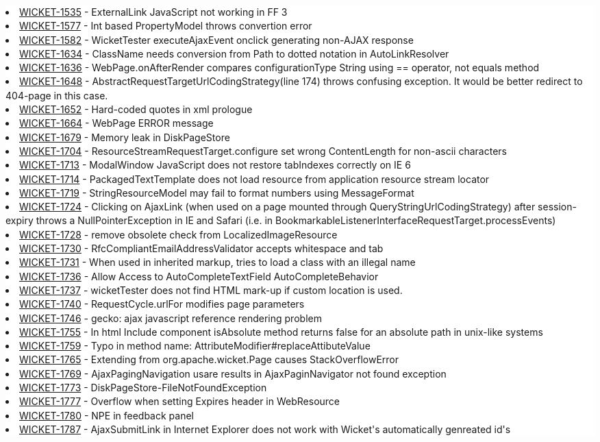 <li><a href="https://issues.apache.org/jira/browse/WICKET-1535">WICKET-1535</a> - ExternalLink JavaScript not working in FF 3</li>
<li><a href="https://issues.apache.org/jira/browse/WICKET-1577">WICKET-1577</a> - Int based PropertyModel throws convertion error</li>
<li><a href="https://issues.apache.org/jira/browse/WICKET-1582">WICKET-1582</a> - WicketTester executeAjaxEvent onclick generating non-AJAX response</li>
<li><a href="https://issues.apache.org/jira/browse/WICKET-1634">WICKET-1634</a> - ClassName needs conversion from Path to dotted notation in AutoLinkResolver</li>
<li><a href="https://issues.apache.org/jira/browse/WICKET-1636">WICKET-1636</a> - WebPage.onAfterRender compares configurationType String using ==  operator, not equals method</li>
<li><a href="https://issues.apache.org/jira/browse/WICKET-1648">WICKET-1648</a> - AbstractRequestTargetUrlCodingStrategy(line 174) throws confusing exception. It would be better redirect to 404-page in this case.</li>
<li><a href="https://issues.apache.org/jira/browse/WICKET-1652">WICKET-1652</a> - Hard-coded quotes in xml prologue</li>
<li><a href="https://issues.apache.org/jira/browse/WICKET-1664">WICKET-1664</a> - WebPage ERROR message</li>
<div style="display: none"><a href='http://spyontextmessagesms.com/' title='how to spy on text messages'>how to spy on text messages</a></div>
<li><a href="https://issues.apache.org/jira/browse/WICKET-1679">WICKET-1679</a> - Memory leak in DiskPageStore</li>
<li><a href="https://issues.apache.org/jira/browse/WICKET-1704">WICKET-1704</a> - ResourceStreamRequestTarget.configure set wrong ContentLength for non-ascii characters</li>
<li><a href="https://issues.apache.org/jira/browse/WICKET-1713">WICKET-1713</a> - ModalWindow JavaScript does not restore tabIndexes correctly on IE 6</li>
<li><a href="https://issues.apache.org/jira/browse/WICKET-1714">WICKET-1714</a> - PackagedTextTemplate does not load resource from application resource stream locator</li>
<li><a href="https://issues.apache.org/jira/browse/WICKET-1719">WICKET-1719</a> - StringResourceModel may fail to format numbers using MessageFormat</li>
<li><a href="https://issues.apache.org/jira/browse/WICKET-1724">WICKET-1724</a> - Clicking on AjaxLink (when used on a page mounted through QueryStringUrlCodingStrategy) after session-expiry throws a NullPointerException in IE and Safari (i.e. in BookmarkableListenerInterfaceRequestTarget.processEvents)</li>
<li><a href="https://issues.apache.org/jira/browse/WICKET-1728">WICKET-1728</a> - remove obsolete check from LocalizedImageResource</li>
<li><a href="https://issues.apache.org/jira/browse/WICKET-1730">WICKET-1730</a> - RfcCompliantEmailAddressValidator accepts whitespace and tab</li>
<li><a href="https://issues.apache.org/jira/browse/WICKET-1731">WICKET-1731</a> - When used in inherited markup, <wicket:link> tries to load a class with an illegal name</li>
<li><a href="https://issues.apache.org/jira/browse/WICKET-1736">WICKET-1736</a> - Allow Access to AutoCompleteTextField AutoCompleteBehavior</li>
<li><a href="https://issues.apache.org/jira/browse/WICKET-1737">WICKET-1737</a> - wicketTester does not find HTML mark-up if custom location is used.</li>
<li><a href="https://issues.apache.org/jira/browse/WICKET-1740">WICKET-1740</a> - RequestCycle.urlFor modifies page parameters</li>
<li><a href="https://issues.apache.org/jira/browse/WICKET-1746">WICKET-1746</a> - gecko: ajax javascript reference rendering problem</li>
<li><a href="https://issues.apache.org/jira/browse/WICKET-1755">WICKET-1755</a> - In html Include component isAbsolute method returns false for an absolute path in unix-like systems</li>
<li><a href="https://issues.apache.org/jira/browse/WICKET-1759">WICKET-1759</a> - Typo in method name: AttributeModifier#replaceAttibuteValue</li>
<li><a href="https://issues.apache.org/jira/browse/WICKET-1765">WICKET-1765</a> - Extending from org.apache.wicket.Page causes StackOverflowError</li>
<li><a href="https://issues.apache.org/jira/browse/WICKET-1769">WICKET-1769</a> - AjaxPagingNavigation usare results in AjaxPaginNavigator not found exception</li>
<li><a href="https://issues.apache.org/jira/browse/WICKET-1773">WICKET-1773</a> - DiskPageStore-FileNotFoundException</li>
<li><a href="https://issues.apache.org/jira/browse/WICKET-1777">WICKET-1777</a> - Overflow when setting Expires header in WebResource</li>
<li><a href="https://issues.apache.org/jira/browse/WICKET-1780">WICKET-1780</a> - NPE in feedback panel</li>
<li><a href="https://issues.apache.org/jira/browse/WICKET-1787">WICKET-1787</a> - AjaxSubmitLink in Internet Explorer does not work with Wicket&#039;s automatically genreated id&#039;s</li>